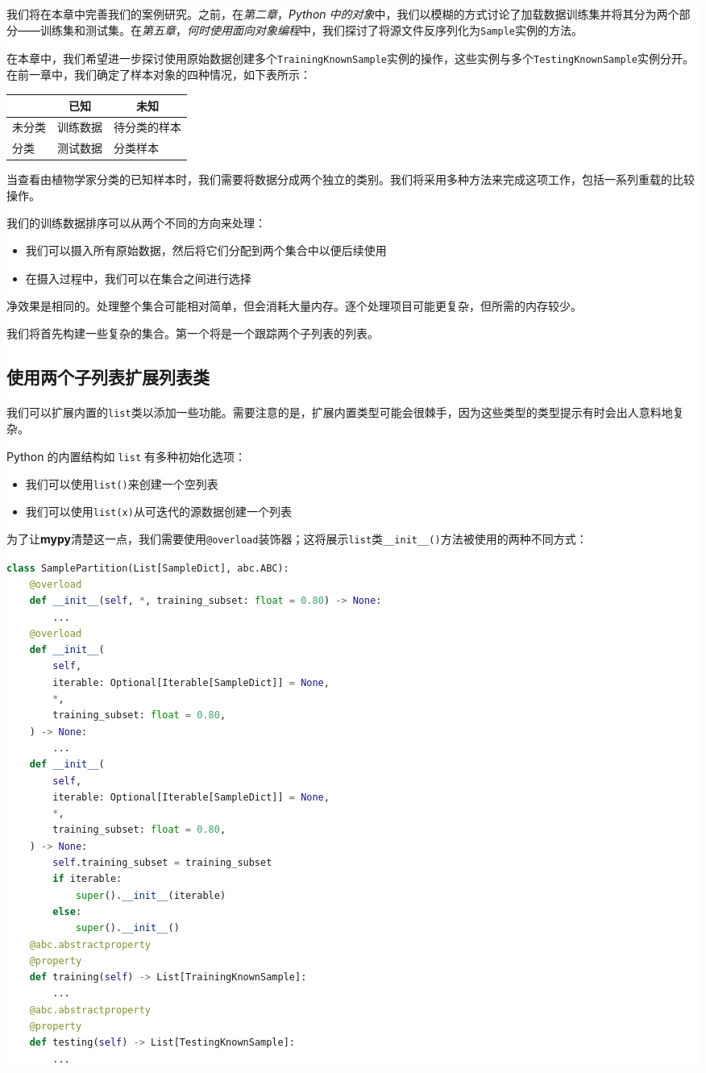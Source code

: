 我们将在本章中完善我们的案例研究。之前，在*第二章*，*Python 中的对象*中，我们以模糊的方式讨论了加载数据训练集并将其分为两个部分——训练集和测试集。在*第五章*，*何时使用面向对象编程*中，我们探讨了将源文件反序列化为`Sample`实例的方法。

在本章中，我们希望进一步探讨使用原始数据创建多个`TrainingKnownSample`实例的操作，这些实例与多个`TestingKnownSample`实例分开。在前一章中，我们确定了样本对象的四种情况，如下表所示：

|  | 已知 | 未知 |
| --- | --- | --- |
| 未分类 | 训练数据 | 待分类的样本 |
| 分类 | 测试数据 | 分类样本 |

当查看由植物学家分类的已知样本时，我们需要将数据分成两个独立的类别。我们将采用多种方法来完成这项工作，包括一系列重载的比较操作。

我们的训练数据排序可以从两个不同的方向来处理：

+   我们可以摄入所有原始数据，然后将它们分配到两个集合中以便后续使用

+   在摄入过程中，我们可以在集合之间进行选择

净效果是相同的。处理整个集合可能相对简单，但会消耗大量内存。逐个处理项目可能更复杂，但所需的内存较少。

我们将首先构建一些复杂的集合。第一个将是一个跟踪两个子列表的列表。

## 使用两个子列表扩展列表类

我们可以扩展内置的`list`类以添加一些功能。需要注意的是，扩展内置类型可能会很棘手，因为这些类型的类型提示有时会出人意料地复杂。

Python 的内置结构如 `list` 有多种初始化选项：

+   我们可以使用`list()`来创建一个空列表

+   我们可以使用`list(x)`从可迭代的源数据创建一个列表

为了让**mypy**清楚这一点，我们需要使用`@overload`装饰器；这将展示`list`类`__init__()`方法被使用的两种不同方式：

```py
class SamplePartition(List[SampleDict], abc.ABC):
    @overload
    def __init__(self, *, training_subset: float = 0.80) -> None:
        ...
    @overload
    def __init__(
        self,
        iterable: Optional[Iterable[SampleDict]] = None,
        *,
        training_subset: float = 0.80,
    ) -> None:
        ...
    def __init__(
        self,
        iterable: Optional[Iterable[SampleDict]] = None,
        *,
        training_subset: float = 0.80,
    ) -> None:
        self.training_subset = training_subset
        if iterable:
            super().__init__(iterable)
        else:
            super().__init__()
    @abc.abstractproperty
    @property
    def training(self) -> List[TrainingKnownSample]:
        ...
    @abc.abstractproperty
    @property
    def testing(self) -> List[TestingKnownSample]:
        ... 
```
